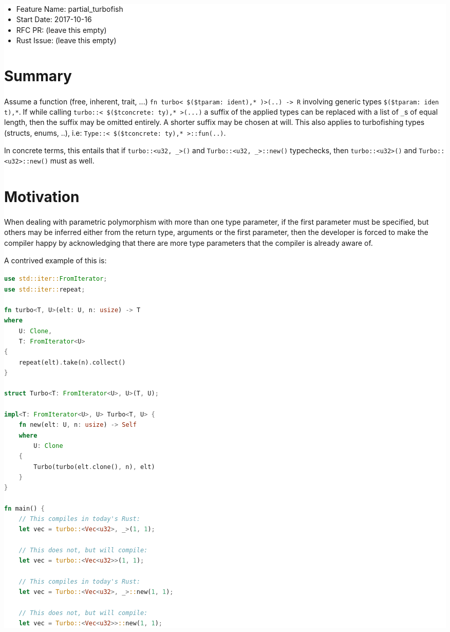 - Feature Name: partial_turbofish
- Start Date: 2017-10-16
- RFC PR: (leave this empty)
- Rust Issue: (leave this empty)

# Summary
[summary]: #summary

Assume a function (free, inherent, trait, ...)
`fn turbo< $($tparam: ident),* )>(..) -> R` involving generic types
`$($tparam: ident),*`. If while calling `turbo::< $($tconcrete: ty),* >(...)` a
suffix of the applied types can be replaced with a list of `_`s of equal length,
then the suffix may be omitted entirely. A shorter suffix may be chosen at will.
This also applies to turbofishing types (structs, enums, ..), i.e:
`Type::< $($tconcrete: ty),* >::fun(..)`.

In concrete terms, this entails that if `turbo::<u32, _>()` and
`Turbo::<u32, _>::new()` typechecks, then `turbo::<u32>()` and
`Turbo::<u32>::new()` must as well.

# Motivation
[motivation]: #motivation

When dealing with parametric polymorphism with more than one type parameter, if
the first parameter must be specified, but others may be inferred either from
the return type, arguments or the first parameter, then the developer is forced
to make the compiler happy by acknowledging that there are more type parameters
that the compiler is already aware of.

A contrived example of this is:

```rust
use std::iter::FromIterator;
use std::iter::repeat;

fn turbo<T, U>(elt: U, n: usize) -> T
where
    U: Clone,
    T: FromIterator<U>
{
    repeat(elt).take(n).collect()
}

struct Turbo<T: FromIterator<U>, U>(T, U);

impl<T: FromIterator<U>, U> Turbo<T, U> {
    fn new(elt: U, n: usize) -> Self
    where
        U: Clone
    {
        Turbo(turbo(elt.clone(), n), elt)
    }
}

fn main() {
    // This compiles in today's Rust:
    let vec = turbo::<Vec<u32>, _>(1, 1);

    // This does not, but will compile:
    let vec = turbo::<Vec<u32>>(1, 1);

    // This compiles in today's Rust:
    let vec = Turbo::<Vec<u32>, _>::new(1, 1);

    // This does not, but will compile:
    let vec = Turbo::<Vec<u32>>::new(1, 1);
```

[RFC 1196]: https://github.com/Centril/rfcs/blob/rfc/partial-turbofish/text/0000-partial-turbofish.md
[1196-motivation]: https://github.com/huonw/rfcs/blob/prefix-ty-param/text/0000-prefix-type-params.md#motivation
[guide-level-explanation]: #guide-level-explanation
[reference-level-explanation]: #reference-level-explanation
[typeck]: #typeck
[drawbacks]: #drawbacks
[alternatives]: #alternatives
[unresolved]: #unresolved-questions